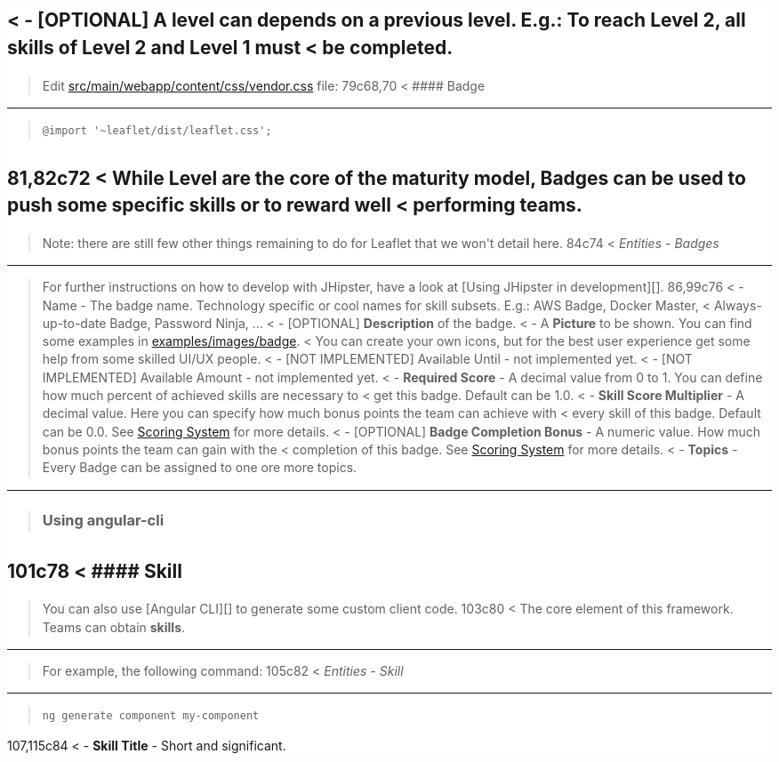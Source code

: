 < -   [OPTIONAL] A level can **depends on** a previous level. E.g.: To reach Level 2, all skills of Level 2 and Level 1 must
<     be completed.
---
> Edit [src/main/webapp/content/css/vendor.css](src/main/webapp/content/css/vendor.css) file:
79c68,70
< #### Badge
---
> ```
> @import '~leaflet/dist/leaflet.css';
> ```
81,82c72
< While Level are the core of the maturity model, **Badges** can be used to push some specific skills or to reward well
< performing teams.
---
> Note: there are still few other things remaining to do for Leaflet that we won't detail here.
84c74
< _Entities - Badges_
---
> For further instructions on how to develop with JHipster, have a look at [Using JHipster in development][].
86,99c76
< -   Name - The badge name. Technology specific or cool names for skill subsets. E.g.: AWS Badge, Docker Master,
<     Always-up-to-date Badge, Password Ninja, ...
< -   [OPTIONAL] **Description** of the badge.
< -   A **Picture** to be shown. You can find some examples in [examples/images/badge](examples/images/badge).
<     You can create your own icons, but for the best user experience get some help from some skilled UI/UX people.
< -   [NOT IMPLEMENTED] Available Until - not implemented yet.
< -   [NOT IMPLEMENTED] Available Amount - not implemented yet.
< -   **Required Score** - A decimal value from 0 to 1. You can define how much percent of achieved skills are necessary to
<     get this badge. Default can be 1.0.
< -   **Skill Score Multiplier** - A decimal value. Here you can specify how much bonus points the team can achieve with
<     every skill of this badge. Default can be 0.0. See [Scoring System](#scoring-system-and-balancing) for more details.
< -   [OPTIONAL] **Badge Completion Bonus** - A numeric value. How much bonus points the team can gain with the
<     completion of this badge. See [Scoring System](#scoring-system-and-balancing) for more details.
< -   **Topics** - Every Badge can be assigned to one ore more topics.
---
> ### Using angular-cli
101c78
< #### Skill
---
> You can also use [Angular CLI][] to generate some custom client code.
103c80
< The core element of this framework. Teams can obtain **skills**.
---
> For example, the following command:
105c82
< _Entities - Skill_
---
>     ng generate component my-component
107,115c84
< -   **Skill Title** - Short and significant.